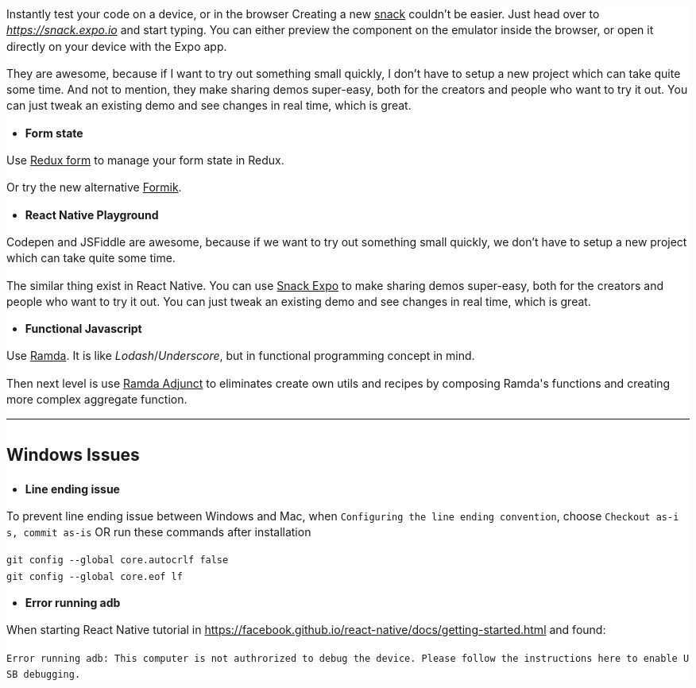 Instantly test your code on a device, or in the browser
Creating a new [snack](https://snack.expo.io) couldn’t be easier. Just head over to _https://snack.expo.io_ and start typing. You can either preview the component on the emulator inside the browser, or open it directly on your device with the Expo app.

They are awesome, because if I want to try out something small quickly, I don’t have to setup a new project which can take quite some time. And not to mention, they make sharing demos super-easy, both for the creators and people who want to try it out. You can just tweak an existing demo and see changes in real time, which is great.


* **Form state**

Use [Redux form](https://redux-form.com) to manage your form state in Redux.

Or try the new alternative [Formik](https://github.com/jaredpalmer/formik).



* **React Native Playground**

Codepen and JSFiddle are awesome, because if we want to try out something small quickly, we don’t have to setup a new project which can take quite some time. 

The similar thing exist in React Native. You can use [Snack Expo](https://snack.expo.io/) to make sharing demos super-easy, both for the creators and people who want to try it out. You can just tweak an existing demo and see changes in real time, which is great.


* **Functional Javascript**

Use [Ramda](https://github.com/ramda/ramda). It is like _Lodash_/_Underscore_, but in functional programming concept in mind.

Then next level is use [Ramda Adjunct](https://github.com/char0n/ramda-adjunct) to eliminates create own utils and recipes by composing Ramda's functions and creating more complex aggregate function.


---
## Windows Issues

* **Line ending issue**

To prevent line ending issue between Windows and Mac, when `Configuring the line ending convention`,  choose `Checkout as-is, commit as-is`
OR run these commands after installation

```
git config --global core.autocrlf false
git config --global core.eof lf
```


* **Error running adb**

When starting React Native tutorial in https://facebook.github.io/react-native/docs/getting-started.html and found:
```
Error running adb: This computer is not authrorized to debug the device. Please follow the instructions here to enable USB debugging.
```
